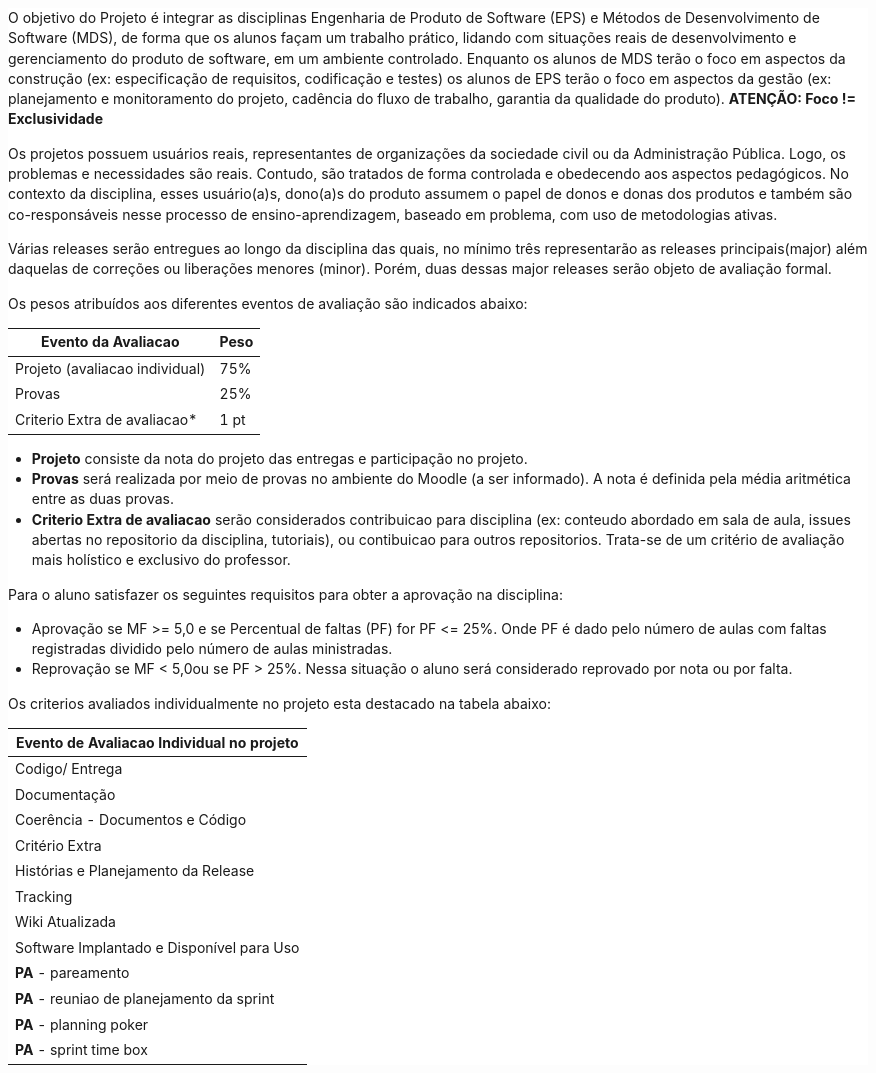 O objetivo do Projeto é integrar as disciplinas Engenharia de Produto de Software (EPS) e Métodos de Desenvolvimento de Software (MDS), de forma que os alunos façam um trabalho prático, lidando com situações reais de desenvolvimento e gerenciamento do produto de software, em um ambiente controlado. Enquanto os alunos de MDS terão o foco em aspectos da construção (ex: especificação de requisitos, codificação e testes) os alunos de EPS terão o foco em aspectos da gestão (ex: planejamento e monitoramento do projeto, cadência do fluxo de trabalho, garantia da qualidade do produto). **ATENÇÃO: Foco != Exclusividade**

Os projetos possuem usuários reais, representantes de organizações da sociedade civil ou da Administração Pública. Logo, os problemas e necessidades são reais. Contudo, são tratados de forma controlada e obedecendo aos aspectos pedagógicos. No contexto da disciplina, esses usuário(a)s, dono(a)s do produto assumem o papel de donos e donas dos produtos e também são co-responsáveis nesse processo de ensino-aprendizagem, baseado em problema, com uso de metodologias ativas. 

Várias releases serão entregues ao longo da disciplina das quais, no mínimo três representarão as releases principais(major) além daquelas de correções ou liberações menores (minor). Porém, duas dessas major releases serão objeto de avaliação formal.

Os pesos atribuídos aos diferentes eventos de avaliação são indicados abaixo:  

| Evento da Avaliacao            | Peso |
|--------------------------------| ------ |
| Projeto (avaliacao individual) | 75% |
| Provas                         | 25% |
| Criterio Extra de avaliacao*   | 1 pt |

- **Projeto** consiste da nota do projeto das entregas e participação no projeto.
- **Provas** será realizada por meio de provas no ambiente do Moodle (a ser informado). A nota é definida pela média
aritmética entre as duas provas.
- **Criterio Extra de avaliacao** serão considerados  contribuicao para disciplina (ex: conteudo abordado em sala de aula, issues abertas no repositorio da disciplina, tutoriais), ou contibuicao para outros repositorios. Trata-se de um critério de avaliação mais holístico e exclusivo do professor.

Para o aluno satisfazer os seguintes requisitos para obter a aprovação na disciplina:

 - Aprovação se MF >= 5,0 e se Percentual de faltas (PF) for PF <= 25%. Onde PF é dado pelo número de aulas com faltas registradas dividido pelo número de aulas ministradas.
- Reprovação se MF < 5,0ou se PF > 25%. Nessa situação o aluno será considerado reprovado por nota ou por falta.

Os criterios avaliados individualmente no projeto esta destacado na tabela abaixo:

| Evento de Avaliacao Individual no projeto                                                                                                     |
|-----------------------------------------------------------------------------------------------------------------------------------------------|
| Codigo/ Entrega                                                                                                                               |
| Documentação                                                                                                                                  |
| Coerência - Documentos e Código                                                                                                               |
| Critério Extra	                                                                                                                               |
| Histórias e Planejamento da Release				                                                                                                       |
| Tracking	                                                                                                                                     |			
| Wiki Atualizada	                                                                                                                              |			
| Software Implantado e Disponível para Uso	                                                                                                    |
| **PA** - pareamento                                                                                                                           |
| **PA** - reuniao de planejamento da sprint                                                                                                    |
| **PA** - planning poker                                                                                                                       |
| **PA** - sprint time box                                                                                                                      |